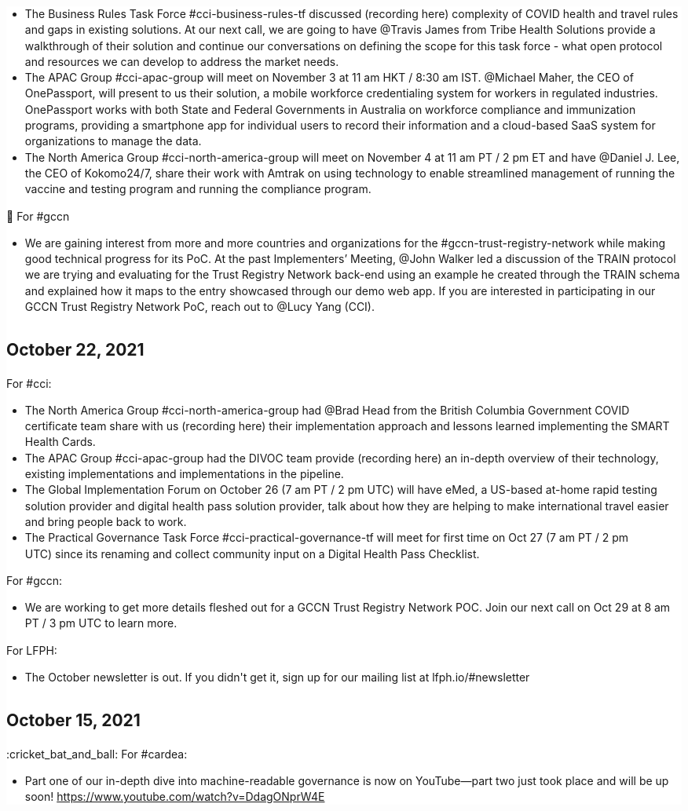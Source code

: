 * The Business Rules Task Force #cci-business-rules-tf discussed (recording here) complexity of COVID health and travel rules and gaps in existing solutions. At our next call, we are going to have @Travis James from Tribe Health Solutions provide a walkthrough of their solution and continue our conversations on defining the scope for this task force - what open protocol and resources we can develop to address the market needs.
* The APAC Group #cci-apac-group will meet on November 3 at 11 am HKT / 8:30 am IST. @Michael Maher, the CEO of OnePassport, will present to us their solution, a mobile workforce credentialing system for workers in regulated industries. OnePassport works with both State and Federal Governments in Australia on workforce compliance and immunization programs, providing a smartphone app for individual users to record their information and a cloud-based SaaS system for organizations to manage the data.
* The North America Group #cci-north-america-group will meet on November 4 at 11 am PT / 2 pm ET and have @Daniel J. Lee, the CEO of Kokomo24/7, share their work with Amtrak on using technology to enable streamlined management of running the vaccine and testing program and running the compliance program.

:dolphin: For #gccn
* We are gaining interest from more and more countries and organizations for the #gccn-trust-registry-network while making good technical progress for its PoC. At the past Implementers’ Meeting, @John Walker led a discussion of the TRAIN protocol we are trying and evaluating for the Trust Registry Network back-end using an example he created through the TRAIN schema and explained how it maps to the entry showcased through our demo web app. If you are interested in participating in our GCCN Trust Registry Network PoC, reach out to @Lucy Yang (CCI).

## October 22, 2021

For #cci:
* The North America Group #cci-north-america-group had @Brad Head from the British Columbia Government COVID certificate team share with us (recording here) their implementation approach and lessons learned implementing the SMART Health Cards.
* The APAC Group #cci-apac-group had the DIVOC team provide (recording here) an in-depth overview of their technology, existing implementations and implementations in the pipeline.
* The Global Implementation Forum on October 26 (7 am PT / 2 pm UTC) will have eMed, a US-based at-home rapid testing solution provider and digital health pass solution provider, talk about how they are helping to make international travel easier and bring people back to work.
* The Practical Governance Task Force #cci-practical-governance-tf will meet for first time on Oct 27 (7 am PT / 2 pm UTC) since its renaming and collect community input on a Digital Health Pass Checklist.

For #gccn:
* We are working to get more details fleshed out for a GCCN Trust Registry Network POC. Join our next call on Oct 29 at 8 am PT / 3 pm UTC to learn more.

For LFPH:
* The October newsletter is out. If you didn't get it, sign up for our mailing list at lfph.io/#newsletter

## October 15, 2021

:cricket_bat_and_ball: For #cardea:

* Part one of our in-depth dive into machine-readable governance is now on YouTube—part two just took place and will be up soon! https://www.youtube.com/watch?v=DdagONprW4E
